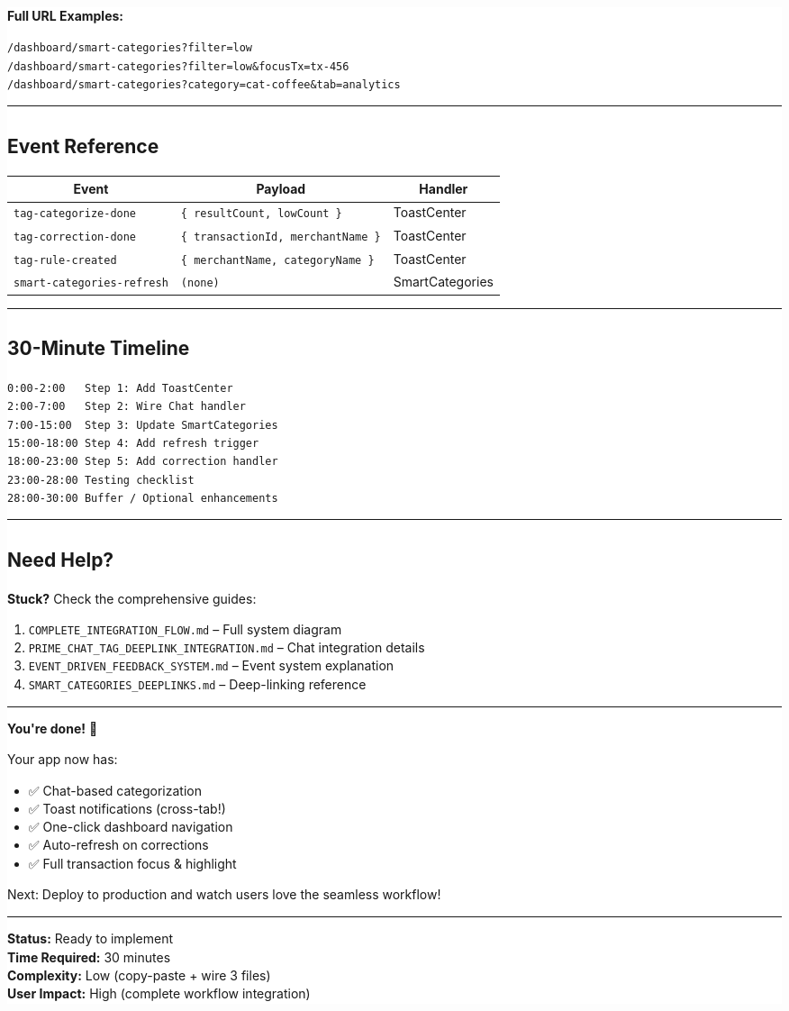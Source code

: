 **Full URL Examples:**
```
/dashboard/smart-categories?filter=low
/dashboard/smart-categories?filter=low&focusTx=tx-456
/dashboard/smart-categories?category=cat-coffee&tab=analytics
```

---

## Event Reference

| Event | Payload | Handler |
|-------|---------|---------|
| `tag-categorize-done` | `{ resultCount, lowCount }` | ToastCenter |
| `tag-correction-done` | `{ transactionId, merchantName }` | ToastCenter |
| `tag-rule-created` | `{ merchantName, categoryName }` | ToastCenter |
| `smart-categories-refresh` | `(none)` | SmartCategories |

---

## 30-Minute Timeline

```
0:00-2:00   Step 1: Add ToastCenter
2:00-7:00   Step 2: Wire Chat handler
7:00-15:00  Step 3: Update SmartCategories
15:00-18:00 Step 4: Add refresh trigger
18:00-23:00 Step 5: Add correction handler
23:00-28:00 Testing checklist
28:00-30:00 Buffer / Optional enhancements
```

---

## Need Help?

**Stuck?** Check the comprehensive guides:

1. `COMPLETE_INTEGRATION_FLOW.md` – Full system diagram
2. `PRIME_CHAT_TAG_DEEPLINK_INTEGRATION.md` – Chat integration details
3. `EVENT_DRIVEN_FEEDBACK_SYSTEM.md` – Event system explanation
4. `SMART_CATEGORIES_DEEPLINKS.md` – Deep-linking reference

---

**You're done!** 🎉

Your app now has:
- ✅ Chat-based categorization
- ✅ Toast notifications (cross-tab!)
- ✅ One-click dashboard navigation
- ✅ Auto-refresh on corrections
- ✅ Full transaction focus & highlight

Next: Deploy to production and watch users love the seamless workflow!

---

**Status:** Ready to implement  
**Time Required:** 30 minutes  
**Complexity:** Low (copy-paste + wire 3 files)  
**User Impact:** High (complete workflow integration)




